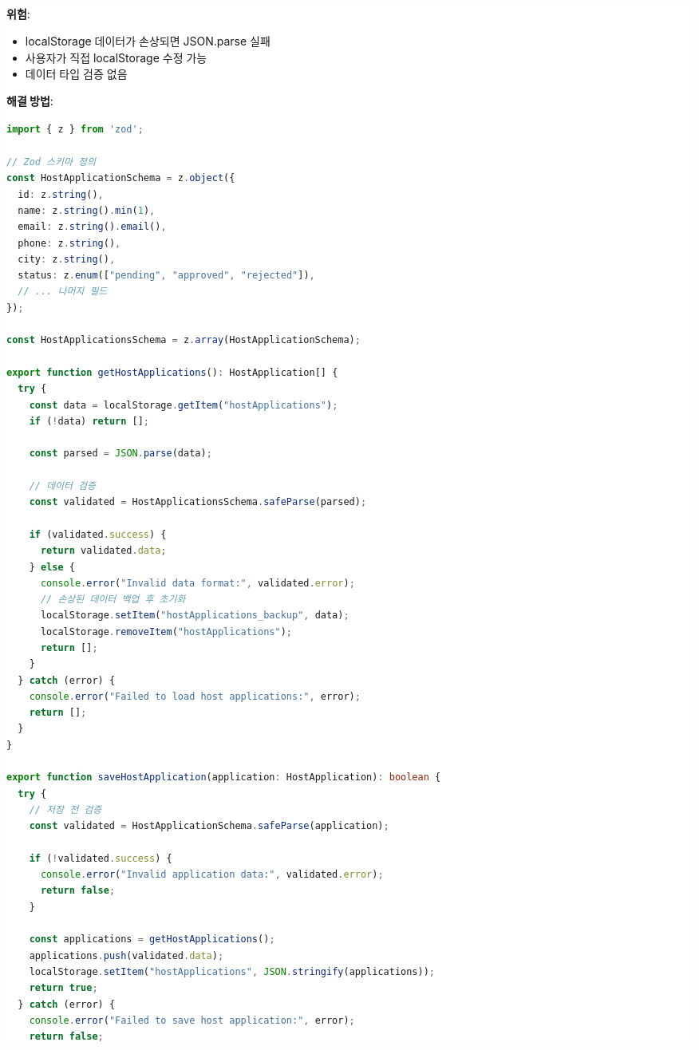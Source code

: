 **위험**:
- localStorage 데이터가 손상되면 JSON.parse 실패
- 사용자가 직접 localStorage 수정 가능
- 데이터 타입 검증 없음

**해결 방법**:

```typescript
import { z } from 'zod';

// Zod 스키마 정의
const HostApplicationSchema = z.object({
  id: z.string(),
  name: z.string().min(1),
  email: z.string().email(),
  phone: z.string(),
  city: z.string(),
  status: z.enum(["pending", "approved", "rejected"]),
  // ... 나머지 필드
});

const HostApplicationsSchema = z.array(HostApplicationSchema);

export function getHostApplications(): HostApplication[] {
  try {
    const data = localStorage.getItem("hostApplications");
    if (!data) return [];
    
    const parsed = JSON.parse(data);
    
    // 데이터 검증
    const validated = HostApplicationsSchema.safeParse(parsed);
    
    if (validated.success) {
      return validated.data;
    } else {
      console.error("Invalid data format:", validated.error);
      // 손상된 데이터 백업 후 초기화
      localStorage.setItem("hostApplications_backup", data);
      localStorage.removeItem("hostApplications");
      return [];
    }
  } catch (error) {
    console.error("Failed to load host applications:", error);
    return [];
  }
}

export function saveHostApplication(application: HostApplication): boolean {
  try {
    // 저장 전 검증
    const validated = HostApplicationSchema.safeParse(application);
    
    if (!validated.success) {
      console.error("Invalid application data:", validated.error);
      return false;
    }
    
    const applications = getHostApplications();
    applications.push(validated.data);
    localStorage.setItem("hostApplications", JSON.stringify(applications));
    return true;
  } catch (error) {
    console.error("Failed to save host application:", error);
    return false;
```